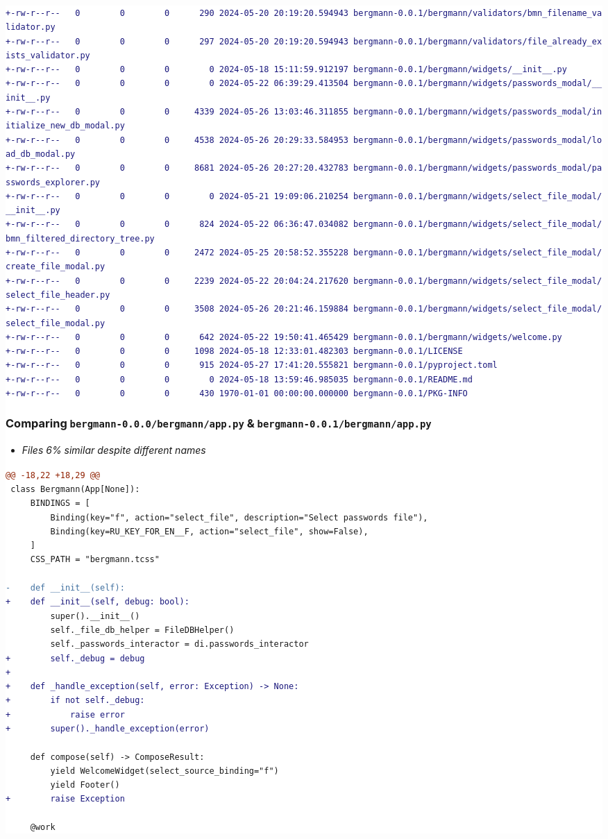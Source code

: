 ```diff
+-rw-r--r--   0        0        0      290 2024-05-20 20:19:20.594943 bergmann-0.0.1/bergmann/validators/bmn_filename_validator.py
+-rw-r--r--   0        0        0      297 2024-05-20 20:19:20.594943 bergmann-0.0.1/bergmann/validators/file_already_exists_validator.py
+-rw-r--r--   0        0        0        0 2024-05-18 15:11:59.912197 bergmann-0.0.1/bergmann/widgets/__init__.py
+-rw-r--r--   0        0        0        0 2024-05-22 06:39:29.413504 bergmann-0.0.1/bergmann/widgets/passwords_modal/__init__.py
+-rw-r--r--   0        0        0     4339 2024-05-26 13:03:46.311855 bergmann-0.0.1/bergmann/widgets/passwords_modal/initialize_new_db_modal.py
+-rw-r--r--   0        0        0     4538 2024-05-26 20:29:33.584953 bergmann-0.0.1/bergmann/widgets/passwords_modal/load_db_modal.py
+-rw-r--r--   0        0        0     8681 2024-05-26 20:27:20.432783 bergmann-0.0.1/bergmann/widgets/passwords_modal/passwords_explorer.py
+-rw-r--r--   0        0        0        0 2024-05-21 19:09:06.210254 bergmann-0.0.1/bergmann/widgets/select_file_modal/__init__.py
+-rw-r--r--   0        0        0      824 2024-05-22 06:36:47.034082 bergmann-0.0.1/bergmann/widgets/select_file_modal/bmn_filtered_directory_tree.py
+-rw-r--r--   0        0        0     2472 2024-05-25 20:58:52.355228 bergmann-0.0.1/bergmann/widgets/select_file_modal/create_file_modal.py
+-rw-r--r--   0        0        0     2239 2024-05-22 20:04:24.217620 bergmann-0.0.1/bergmann/widgets/select_file_modal/select_file_header.py
+-rw-r--r--   0        0        0     3508 2024-05-26 20:21:46.159884 bergmann-0.0.1/bergmann/widgets/select_file_modal/select_file_modal.py
+-rw-r--r--   0        0        0      642 2024-05-22 19:50:41.465429 bergmann-0.0.1/bergmann/widgets/welcome.py
+-rw-r--r--   0        0        0     1098 2024-05-18 12:33:01.482303 bergmann-0.0.1/LICENSE
+-rw-r--r--   0        0        0      915 2024-05-27 17:41:20.555821 bergmann-0.0.1/pyproject.toml
+-rw-r--r--   0        0        0        0 2024-05-18 13:59:46.985035 bergmann-0.0.1/README.md
+-rw-r--r--   0        0        0      430 1970-01-01 00:00:00.000000 bergmann-0.0.1/PKG-INFO
```

### Comparing `bergmann-0.0.0/bergmann/app.py` & `bergmann-0.0.1/bergmann/app.py`

 * *Files 6% similar despite different names*

```diff
@@ -18,22 +18,29 @@
 class Bergmann(App[None]):
     BINDINGS = [
         Binding(key="f", action="select_file", description="Select passwords file"),
         Binding(key=RU_KEY_FOR_EN__F, action="select_file", show=False),
     ]
     CSS_PATH = "bergmann.tcss"
 
-    def __init__(self):
+    def __init__(self, debug: bool):
         super().__init__()
         self._file_db_helper = FileDBHelper()
         self._passwords_interactor = di.passwords_interactor
+        self._debug = debug
+
+    def _handle_exception(self, error: Exception) -> None:
+        if not self._debug:
+            raise error
+        super()._handle_exception(error)
 
     def compose(self) -> ComposeResult:
         yield WelcomeWidget(select_source_binding="f")
         yield Footer()
+        raise Exception
 
     @work
```
